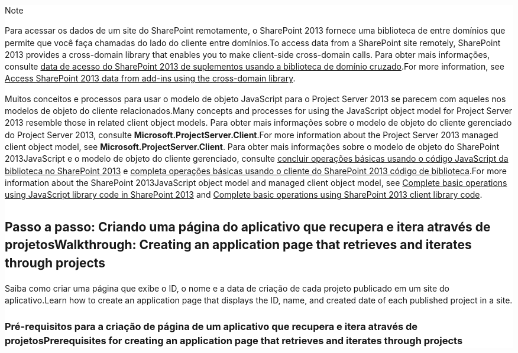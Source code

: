 > [!NOTE]
> <span data-ttu-id="8585f-120">Para acessar os dados de um site do SharePoint remotamente, o SharePoint 2013 fornece uma biblioteca de entre domínios que permite que você faça chamadas do lado do cliente entre domínios.</span><span class="sxs-lookup"><span data-stu-id="8585f-120">To access data from a SharePoint site remotely, SharePoint 2013 provides a cross-domain library that enables you to make client-side cross-domain calls.</span></span> <span data-ttu-id="8585f-121">Para obter mais informações, consulte [data de acesso do SharePoint 2013 de suplementos usando a biblioteca de domínio cruzado](http://msdn.microsoft.com/library/bc37ff5c-1285-40af-98ae-01286696242d%28Office.15%29.aspx).</span><span class="sxs-lookup"><span data-stu-id="8585f-121">For more information, see [Access SharePoint 2013 data from add-ins using the cross-domain library](http://msdn.microsoft.com/library/bc37ff5c-1285-40af-98ae-01286696242d%28Office.15%29.aspx).</span></span> 
  
<span data-ttu-id="8585f-122">Muitos conceitos e processos para usar o modelo de objeto JavaScript para o Project Server 2013 se parecem com aqueles nos modelos de objeto do cliente relacionados.</span><span class="sxs-lookup"><span data-stu-id="8585f-122">Many concepts and processes for using the JavaScript object model for Project Server 2013 resemble those in related client object models.</span></span> <span data-ttu-id="8585f-123">Para obter mais informações sobre o modelo de objeto do cliente gerenciado do Project Server 2013, consulte **Microsoft.ProjectServer.Client**.</span><span class="sxs-lookup"><span data-stu-id="8585f-123">For more information about the Project Server 2013 managed client object model, see **Microsoft.ProjectServer.Client**.</span></span> <span data-ttu-id="8585f-124">Para obter mais informações sobre o modelo de objeto do SharePoint 2013JavaScript e o modelo de objeto do cliente gerenciado, consulte [concluir operações básicas usando o código JavaScript da biblioteca no SharePoint 2013](http://msdn.microsoft.com/library/29089af8-dbc0-49b7-a1a0-9e311f49c826%28Office.15%29.aspx) e [completa operações básicas usando o cliente do SharePoint 2013 código de biblioteca](http://msdn.microsoft.com/library/5a69c9e3-73bf-4ed5-bc19-182056bdb394%28Office.15%29.aspx).</span><span class="sxs-lookup"><span data-stu-id="8585f-124">For more information about the SharePoint 2013JavaScript object model and managed client object model, see [Complete basic operations using JavaScript library code in SharePoint 2013](http://msdn.microsoft.com/library/29089af8-dbc0-49b7-a1a0-9e311f49c826%28Office.15%29.aspx) and [Complete basic operations using SharePoint 2013 client library code](http://msdn.microsoft.com/library/5a69c9e3-73bf-4ed5-bc19-182056bdb394%28Office.15%29.aspx).</span></span>
  
## <a name="walkthrough-creating-an-application-page-that-retrieves-and-iterates-through-projects"></a><span data-ttu-id="8585f-125">Passo a passo: Criando uma página do aplicativo que recupera e itera através de projetos</span><span class="sxs-lookup"><span data-stu-id="8585f-125">Walkthrough: Creating an application page that retrieves and iterates through projects</span></span>
<span data-ttu-id="8585f-126"><a name="pj15_GetStartedJSOM_UseJSOM"> </a></span><span class="sxs-lookup"><span data-stu-id="8585f-126"></span></span>

<span data-ttu-id="8585f-127">Saiba como criar uma página que exibe o ID, o nome e a data de criação de cada projeto publicado em um site do aplicativo.</span><span class="sxs-lookup"><span data-stu-id="8585f-127">Learn how to create an application page that displays the ID, name, and created date of each published project in a site.</span></span>
  
### <a name="prerequisites-for-creating-an-application-page-that-retrieves-and-iterates-through-projects"></a><span data-ttu-id="8585f-128">Pré-requisitos para a criação de página de um aplicativo que recupera e itera através de projetos</span><span class="sxs-lookup"><span data-stu-id="8585f-128">Prerequisites for creating an application page that retrieves and iterates through projects</span></span>
<span data-ttu-id="8585f-129"><a name="pj15_GetStartedJSOM_Prereqs"> </a></span><span class="sxs-lookup"><span data-stu-id="8585f-129"></span></span>
